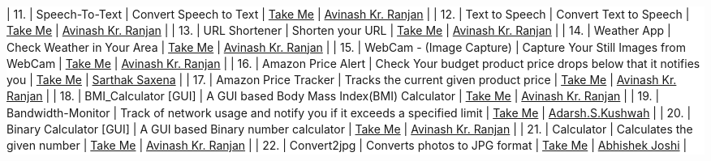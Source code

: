 | 11\.    | Speech-To-Text                               | Convert Speech to Text                                                                                                                                                                                      | [Take Me](https://github.com/avinashkranjan/Amazing-Python-Scripts/blob/master/Speech-To-Text/speech-to-text.py)             | [Avinash Kr. Ranjan](https://github.com/avinashkranjan)                                            |
| 12\.    | Text to Speech                               | Convert Text to Speech                                                                                                                                                                                      | [Take Me](https://github.com/avinashkranjan/Amazing-Python-Scripts/blob/master/Text-To-Speech/text-to-speech.py)             | [Avinash Kr. Ranjan](https://github.com/avinashkranjan)                                            |
| 13\.    | URL Shortener                                | Shorten your URL                                                                                                                                                                                            | [Take Me](https://github.com/avinashkranjan/Amazing-Python-Scripts/tree/master/URL-Shortener)                                | [Avinash Kr. Ranjan](https://github.com/avinashkranjan)                                            |
| 14\.    | Weather App                                  | Check Weather in Your Area                                                                                                                                                                                  | [Take Me](https://github.com/avinashkranjan/Amazing-Python-Scripts/blob/master/Weather-App/weatherapp.py)                    | [Avinash Kr. Ranjan](https://github.com/avinashkranjan)                                            |
| 15\.    | WebCam \- (Image Capture)                    | Capture Your Still Images from WebCam                                                                                                                                                                       | [Take Me](<https://github.com/avinashkranjan/Amazing-Python-Scripts/blob/master/Webcam-(imgcap)/webcam-img-cap.py>)          | [Avinash Kr. Ranjan](https://github.com/avinashkranjan)                                            |
| 16\.    | Amazon Price Alert                           | Check Your budget product price drops below that it notifies you                                                                                                                                            | [Take Me](https://github.com/avinashkranjan/Amazing-Python-Scripts/tree/master/Amazon-Price-Alert)                           | [Sarthak Saxena](https://github.com/sarthak1905)                                                   |
| 17\.    | Amazon Price Tracker                         | Tracks the current given product price                                                                                                                                                                      | [Take Me](https://github.com/avinashkranjan/Amazing-Python-Scripts/tree/master/Amazon-Price-Tracker)                         | [Avinash Kr. Ranjan](https://github.com/avinashkranjan)                                            |
| 18\.    | BMI_Calculator [GUI]                         | A GUI based Body Mass Index(BMI) Calculator                                                                                                                                                                 | [Take Me](https://github.com/avinashkranjan/Amazing-Python-Scripts/tree/master/BMI-Calculator-GUI)                           | [Avinash Kr. Ranjan](https://github.com/avinashkranjan)                                            |
| 19\.    | Bandwidth-Monitor                            | Track of network usage and notify you if it exceeds a specified limit                                                                                                                                       | [Take Me](https://github.com/avinashkranjan/Amazing-Python-Scripts/tree/master/Bandwidth-Monitor)                            | [Adarsh.S.Kushwah](https://github.com/adarshkushwah)                                               |
| 20\.    | Binary Calculator [GUI]                      | A GUI based Binary number calculator                                                                                                                                                                        | [Take Me](https://github.com/avinashkranjan/Amazing-Python-Scripts/tree/master/Binary-Calculator-GUI)                        | [Avinash Kr. Ranjan](https://github.com/avinashkranjan)                                            |
| 21\.    | Calculator                                   | Calculates the given number                                                                                                                                                                                 | [Take Me](https://github.com/avinashkranjan/Amazing-Python-Scripts/tree/master/Calculator)                                   | [Avinash Kr. Ranjan](https://github.com/avinashkranjan)                                            |
| 22\.    | Convert2jpg                                  | Converts photos to JPG format                                                                                                                                                                               | [Take Me](https://github.com/avinashkranjan/Amazing-Python-Scripts/tree/master/Convert2jpg)                                  | [Abhishek Joshi](https://github.com/abhishekjoshi2612)                                             |